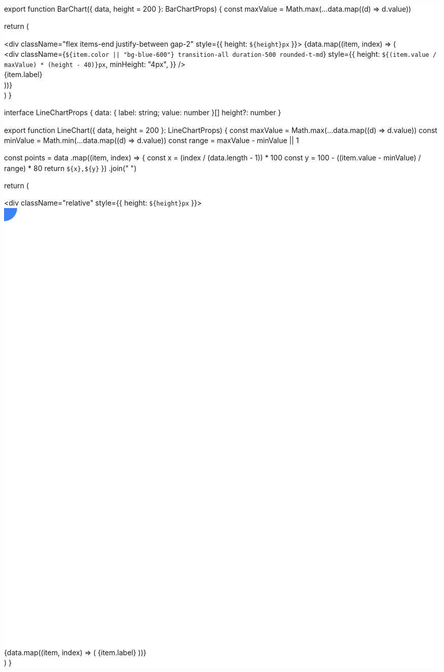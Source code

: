 export function BarChart({ data, height = 200 }: BarChartProps) {
  const maxValue = Math.max(...data.map((d) => d.value))

  return (
    <div className="space-y-4">
      <div className="flex items-end justify-between gap-2" style={{ height: `${height}px` }}>
        {data.map((item, index) => (
          <div key={index} className="flex-1 flex flex-col items-center gap-2">
            <div className="w-full bg-slate-100 rounded-t-md relative overflow-hidden">
              <div
                className={`${item.color || "bg-blue-600"} transition-all duration-500 rounded-t-md`}
                style={{
                  height: `${(item.value / maxValue) * (height - 40)}px`,
                  minHeight: "4px",
                }}
              />
            </div>
            <div className="text-xs font-medium text-slate-700 text-center">{item.label}</div>
          </div>
        ))}
      </div>
    </div>
  )
}

interface LineChartProps {
  data: { label: string; value: number }[]
  height?: number
}

export function LineChart({ data, height = 200 }: LineChartProps) {
  const maxValue = Math.max(...data.map((d) => d.value))
  const minValue = Math.min(...data.map((d) => d.value))
  const range = maxValue - minValue || 1

  const points = data
    .map((item, index) => {
      const x = (index / (data.length - 1)) * 100
      const y = 100 - ((item.value - minValue) / range) * 80
      return `${x},${y}`
    })
    .join(" ")

  return (
    <div className="space-y-4">
      <div className="relative" style={{ height: `${height}px` }}>
        <svg className="w-full h-full" viewBox="0 0 100 100" preserveAspectRatio="none">
          <polyline fill="none" stroke="#3b82f6" strokeWidth="2" points={points} vectorEffect="non-scaling-stroke" />
          {data.map((item, index) => {
            const x = (index / (data.length - 1)) * 100
            const y = 100 - ((item.value - minValue) / range) * 80
            return <circle key={index} cx={x} cy={y} r="3" fill="#3b82f6" vectorEffect="non-scaling-stroke" />
          })}
        </svg>
      </div>
      <div className="flex justify-between text-xs text-slate-600">
        {data.map((item, index) => (
          <span key={index}>{item.label}</span>
        ))}
      </div>
    </div>
  )
}
